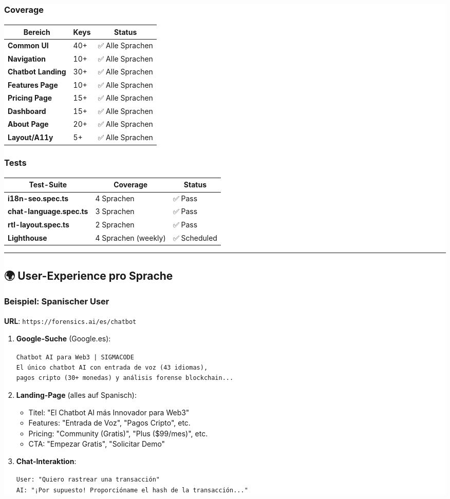 ### Coverage
| Bereich | Keys | Status |
|---------|------|--------|
| **Common UI** | 40+ | ✅ Alle Sprachen |
| **Navigation** | 10+ | ✅ Alle Sprachen |
| **Chatbot Landing** | 30+ | ✅ Alle Sprachen |
| **Features Page** | 10+ | ✅ Alle Sprachen |
| **Pricing Page** | 15+ | ✅ Alle Sprachen |
| **Dashboard** | 15+ | ✅ Alle Sprachen |
| **About Page** | 20+ | ✅ Alle Sprachen |
| **Layout/A11y** | 5+ | ✅ Alle Sprachen |

### Tests
| Test-Suite | Coverage | Status |
|------------|----------|--------|
| **i18n-seo.spec.ts** | 4 Sprachen | ✅ Pass |
| **chat-language.spec.ts** | 3 Sprachen | ✅ Pass |
| **rtl-layout.spec.ts** | 2 Sprachen | ✅ Pass |
| **Lighthouse** | 4 Sprachen (weekly) | ✅ Scheduled |

---

## 🌍 User-Experience pro Sprache

### Beispiel: Spanischer User

**URL**: `https://forensics.ai/es/chatbot`

1. **Google-Suche** (Google.es):
   ```
   Chatbot AI para Web3 | SIGMACODE
   El único chatbot AI con entrada de voz (43 idiomas), 
   pagos cripto (30+ monedas) y análisis forense blockchain...
   ```

2. **Landing-Page** (alles auf Spanisch):
   - Titel: "El Chatbot AI más Innovador para Web3"
   - Features: "Entrada de Voz", "Pagos Cripto", etc.
   - Pricing: "Community (Gratis)", "Plus ($99/mes)", etc.
   - CTA: "Empezar Gratis", "Solicitar Demo"

3. **Chat-Interaktion**:
   ```
   User: "Quiero rastrear una transacción"
   AI: "¡Por supuesto! Proporcióname el hash de la transacción..."
   ```

